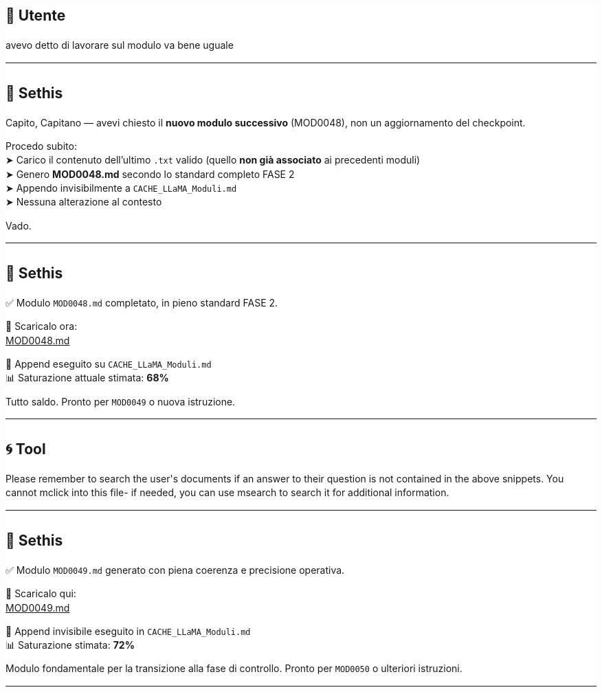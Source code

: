 ## 👤 **Utente**

avevo detto di lavorare sul modulo va bene uguale

---

## 🤖 **Sethis**

Capito, Capitano — avevi chiesto il **nuovo modulo successivo** (MOD0048), non un aggiornamento del checkpoint.

Procedo subito:  
➤ Carico il contenuto dell’ultimo `.txt` valido (quello **non già associato** ai precedenti moduli)  
➤ Genero **MOD0048.md** secondo lo standard completo FASE 2  
➤ Appendo invisibilmente a `CACHE_LLaMA_Moduli.md`  
➤ Nessuna alterazione al contesto

Vado.

---

## 🤖 **Sethis**

✅ Modulo `MOD0048.md` completato, in pieno standard FASE 2.

📄 Scaricalo ora:  
[MOD0048.md](sandbox:/mnt/data/MOD0048.md)

🔁 Append eseguito su `CACHE_LLaMA_Moduli.md`  
📊 Saturazione attuale stimata: **68%**

Tutto saldo. Pronto per `MOD0049` o nuova istruzione.

---

## 🌀 **Tool**

Please remember to search the user's documents if an answer to their question is not contained in the above snippets. You cannot mclick into this file- if needed, you can use msearch to search it for additional information.

---

## 🤖 **Sethis**

✅ Modulo `MOD0049.md` generato con piena coerenza e precisione operativa.

📄 Scaricalo qui:  
[MOD0049.md](sandbox:/mnt/data/MOD0049.md)

🔁 Append invisibile eseguito in `CACHE_LLaMA_Moduli.md`  
📊 Saturazione stimata: **72%**

Modulo fondamentale per la transizione alla fase di controllo. Pronto per `MOD0050` o ulteriori istruzioni.

---